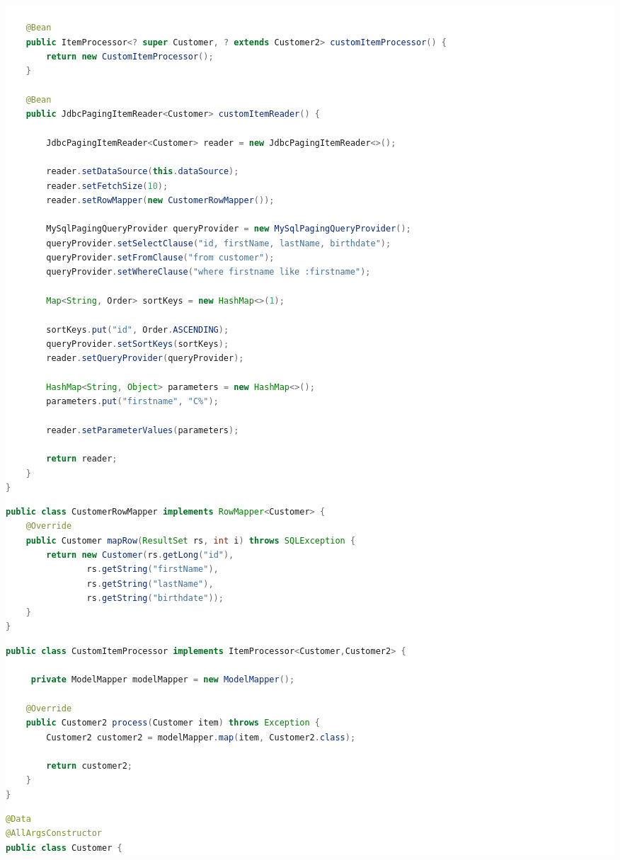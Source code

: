 ```java

    @Bean
    public ItemProcessor<? super Customer, ? extends Customer2> customItemProcessor() {
        return new CustomItemProcessor();
    }

    @Bean
    public JdbcPagingItemReader<Customer> customItemReader() {

        JdbcPagingItemReader<Customer> reader = new JdbcPagingItemReader<>();

        reader.setDataSource(this.dataSource);
        reader.setFetchSize(10);
        reader.setRowMapper(new CustomerRowMapper());

        MySqlPagingQueryProvider queryProvider = new MySqlPagingQueryProvider();
        queryProvider.setSelectClause("id, firstName, lastName, birthdate");
        queryProvider.setFromClause("from customer");
        queryProvider.setWhereClause("where firstname like :firstname");

        Map<String, Order> sortKeys = new HashMap<>(1);

        sortKeys.put("id", Order.ASCENDING);
        queryProvider.setSortKeys(sortKeys);
        reader.setQueryProvider(queryProvider);

        HashMap<String, Object> parameters = new HashMap<>();
        parameters.put("firstname", "C%");

        reader.setParameterValues(parameters);

        return reader;
    }
}
```
```java
public class CustomerRowMapper implements RowMapper<Customer> {
	@Override
	public Customer mapRow(ResultSet rs, int i) throws SQLException {
		return new Customer(rs.getLong("id"),
				rs.getString("firstName"),
				rs.getString("lastName"),
				rs.getString("birthdate"));
	}
}
```
```java
public class CustomItemProcessor implements ItemProcessor<Customer,Customer2> {

     private ModelMapper modelMapper = new ModelMapper();

    @Override
    public Customer2 process(Customer item) throws Exception {
        Customer2 customer2 = modelMapper.map(item, Customer2.class);

        return customer2;
    }
}
```
```java
@Data
@AllArgsConstructor
public class Customer {

```